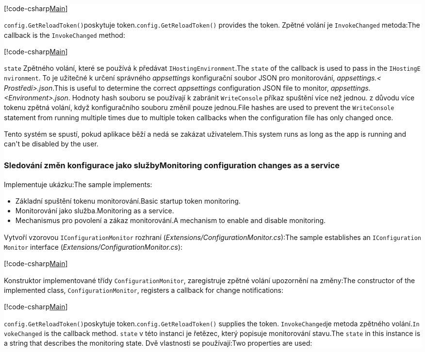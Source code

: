 [!code-csharp[Main](change-tokens/sample/Startup.cs?name=snippet2)]

<span data-ttu-id="5d1ec-153">`config.GetReloadToken()`poskytuje token.</span><span class="sxs-lookup"><span data-stu-id="5d1ec-153">`config.GetReloadToken()` provides the token.</span></span> <span data-ttu-id="5d1ec-154">Zpětné volání je `InvokeChanged` metoda:</span><span class="sxs-lookup"><span data-stu-id="5d1ec-154">The callback is the `InvokeChanged` method:</span></span>

[!code-csharp[Main](change-tokens/sample/Startup.cs?name=snippet3)]

<span data-ttu-id="5d1ec-155">`state` Zpětného volání, které se používá k předávat `IHostingEnvironment`.</span><span class="sxs-lookup"><span data-stu-id="5d1ec-155">The `state` of the callback is used to pass in the `IHostingEnvironment`.</span></span> <span data-ttu-id="5d1ec-156">To je užitečné k určení správného *appsettings* konfigurační soubor JSON pro monitorování, *appsettings.&lt; Prostředí&gt;.json*.</span><span class="sxs-lookup"><span data-stu-id="5d1ec-156">This is useful to determine the correct *appsettings* configuration JSON file to monitor, *appsettings.&lt;Environment&gt;.json*.</span></span> <span data-ttu-id="5d1ec-157">Hodnoty hash souboru se používají k zabránit `WriteConsole` příkaz spuštění více než jednou. z důvodu více tokenu zpětná volání, když konfiguračního souboru změnil pouze jednou.</span><span class="sxs-lookup"><span data-stu-id="5d1ec-157">File hashes are used to prevent the `WriteConsole` statement from running multiple times due to multiple token callbacks when the configuration file has only changed once.</span></span>

<span data-ttu-id="5d1ec-158">Tento systém se spustí, pokud aplikace běží a nedá se zakázat uživatelem.</span><span class="sxs-lookup"><span data-stu-id="5d1ec-158">This system runs as long as the app is running and can't be disabled by the user.</span></span>

### <a name="monitoring-configuration-changes-as-a-service"></a><span data-ttu-id="5d1ec-159">Sledování změn konfigurace jako služby</span><span class="sxs-lookup"><span data-stu-id="5d1ec-159">Monitoring configuration changes as a service</span></span>

<span data-ttu-id="5d1ec-160">Implementuje ukázku:</span><span class="sxs-lookup"><span data-stu-id="5d1ec-160">The sample implements:</span></span>

* <span data-ttu-id="5d1ec-161">Základní spuštění tokenu monitorování.</span><span class="sxs-lookup"><span data-stu-id="5d1ec-161">Basic startup token monitoring.</span></span>
* <span data-ttu-id="5d1ec-162">Monitorování jako služba.</span><span class="sxs-lookup"><span data-stu-id="5d1ec-162">Monitoring as a service.</span></span>
* <span data-ttu-id="5d1ec-163">Mechanismus pro povolení a zákaz monitorování.</span><span class="sxs-lookup"><span data-stu-id="5d1ec-163">A mechanism to enable and disable monitoring.</span></span>

<span data-ttu-id="5d1ec-164">Vytvoří vzorovou `IConfigurationMonitor` rozhraní (*Extensions/ConfigurationMonitor.cs*):</span><span class="sxs-lookup"><span data-stu-id="5d1ec-164">The sample establishes an `IConfigurationMonitor` interface (*Extensions/ConfigurationMonitor.cs*):</span></span>

[!code-csharp[Main](change-tokens/sample/Extensions/ConfigurationMonitor.cs?name=snippet1)]

<span data-ttu-id="5d1ec-165">Konstruktor implementované třídy `ConfigurationMonitor`, zaregistruje zpětné volání upozornění na změny:</span><span class="sxs-lookup"><span data-stu-id="5d1ec-165">The constructor of the implemented class, `ConfigurationMonitor`, registers a callback for change notifications:</span></span>

[!code-csharp[Main](change-tokens/sample/Extensions/ConfigurationMonitor.cs?name=snippet2)]

<span data-ttu-id="5d1ec-166">`config.GetReloadToken()`poskytuje token.</span><span class="sxs-lookup"><span data-stu-id="5d1ec-166">`config.GetReloadToken()` supplies the token.</span></span> <span data-ttu-id="5d1ec-167">`InvokeChanged`je metoda zpětného volání.</span><span class="sxs-lookup"><span data-stu-id="5d1ec-167">`InvokeChanged` is the callback method.</span></span> <span data-ttu-id="5d1ec-168">`state` v této instanci je řetězec, který popisuje monitorování stavu.</span><span class="sxs-lookup"><span data-stu-id="5d1ec-168">The `state` in this instance is a string that describes the monitoring state.</span></span> <span data-ttu-id="5d1ec-169">Dvě vlastnosti se používají:</span><span class="sxs-lookup"><span data-stu-id="5d1ec-169">Two properties are used:</span></span>
